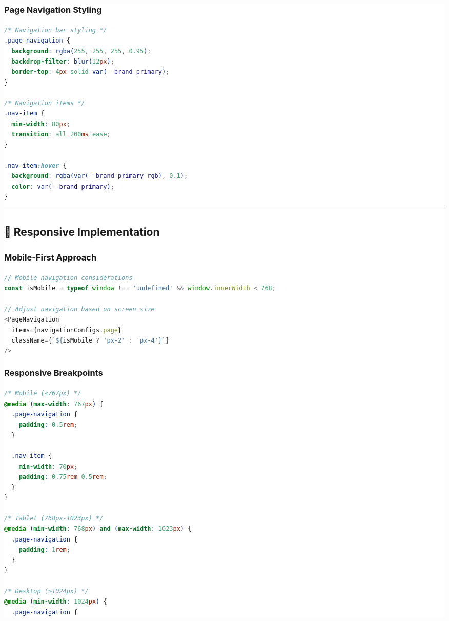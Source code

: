 ### **Page Navigation Styling**

```css
/* Navigation bar styling */
.page-navigation {
  background: rgba(255, 255, 255, 0.95);
  backdrop-filter: blur(12px);
  border-top: 4px solid var(--brand-primary);
}

/* Navigation items */
.nav-item {
  min-width: 80px;
  transition: all 200ms ease;
}

.nav-item:hover {
  background: rgba(var(--brand-primary-rgb), 0.1);
  color: var(--brand-primary);
}
```

---

## 📱 Responsive Implementation

### **Mobile-First Approach**

```typescript
// Mobile navigation considerations
const isMobile = typeof window !== 'undefined' && window.innerWidth < 768;

// Adjust navigation based on screen size
<PageNavigation
  items={navigationConfigs.page}
  className={`${isMobile ? 'px-2' : 'px-4'}`}
/>
```

### **Responsive Breakpoints**

```css
/* Mobile (≤767px) */
@media (max-width: 767px) {
  .page-navigation {
    padding: 0.5rem;
  }

  .nav-item {
    min-width: 70px;
    padding: 0.75rem 0.5rem;
  }
}

/* Tablet (768px-1023px) */
@media (min-width: 768px) and (max-width: 1023px) {
  .page-navigation {
    padding: 1rem;
  }
}

/* Desktop (≥1024px) */
@media (min-width: 1024px) {
  .page-navigation {
```